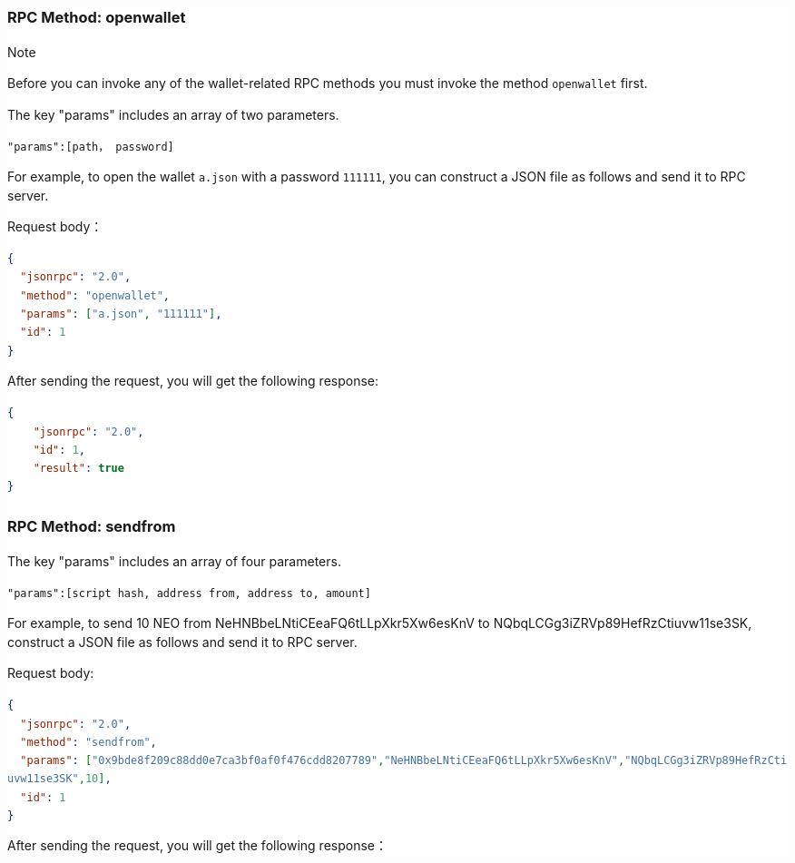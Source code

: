 ### RPC Method: openwallet

> [!Note]
>
> Before you can invoke any of the wallet-related RPC methods you must invoke the method `openwallet` first.

The key "params" includes an array of two parameters.

`"params":[path， password]`

For example, to open the wallet `a.json` with a password `111111`, you can construct a JSON file as follows and send it to RPC server.

Request body：

```json
{
  "jsonrpc": "2.0",
  "method": "openwallet",
  "params": ["a.json", "111111"],
  "id": 1
}
```

After sending the request, you will get the following response:

```json
{
    "jsonrpc": "2.0",
    "id": 1,
    "result": true
}

```

### RPC Method: sendfrom

The key "params" includes an array of four parameters.

`"params":[script hash, address from, address to, amount]`

For example, to send 10 NEO from NeHNBbeLNtiCEeaFQ6tLLpXkr5Xw6esKnV to  NQbqLCGg3iZRVp89HefRzCtiuvw11se3SK, construct a JSON file as follows and send it to RPC server.

Request body:

```json
{
  "jsonrpc": "2.0",
  "method": "sendfrom",
  "params": ["0x9bde8f209c88dd0e7ca3bf0af0f476cdd8207789","NeHNBbeLNtiCEeaFQ6tLLpXkr5Xw6esKnV","NQbqLCGg3iZRVp89HefRzCtiuvw11se3SK",10],
  "id": 1
}
```

After sending the request, you will get the following response：
